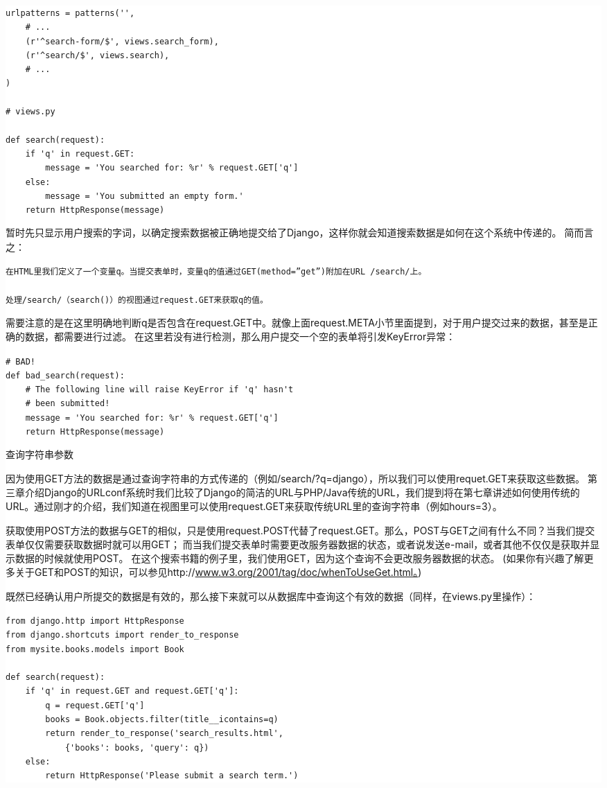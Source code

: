 ```
urlpatterns = patterns('',
    # ...
    (r'^search-form/$', views.search_form),
    (r'^search/$', views.search),
    # ...
)

# views.py

def search(request):
    if 'q' in request.GET:
        message = 'You searched for: %r' % request.GET['q']
    else:
        message = 'You submitted an empty form.'
    return HttpResponse(message)
```

暂时先只显示用户搜索的字词，以确定搜索数据被正确地提交给了Django，这样你就会知道搜索数据是如何在这个系统中传递的。 简而言之：

    在HTML里我们定义了一个变量q。当提交表单时，变量q的值通过GET(method=”get”)附加在URL /search/上。

    处理/search/（search()）的视图通过request.GET来获取q的值。

需要注意的是在这里明确地判断q是否包含在request.GET中。就像上面request.META小节里面提到，对于用户提交过来的数据，甚至是正确的数据，都需要进行过滤。 在这里若没有进行检测，那么用户提交一个空的表单将引发KeyError异常：

```
# BAD!
def bad_search(request):
    # The following line will raise KeyError if 'q' hasn't
    # been submitted!
    message = 'You searched for: %r' % request.GET['q']
    return HttpResponse(message)
```

查询字符串参数

因为使用GET方法的数据是通过查询字符串的方式传递的（例如/search/?q=django），所以我们可以使用requet.GET来获取这些数据。 第三章介绍Django的URLconf系统时我们比较了Django的简洁的URL与PHP/Java传统的URL，我们提到将在第七章讲述如何使用传统的URL。通过刚才的介绍，我们知道在视图里可以使用request.GET来获取传统URL里的查询字符串（例如hours=3）。


获取使用POST方法的数据与GET的相似，只是使用request.POST代替了request.GET。那么，POST与GET之间有什么不同？当我们提交表单仅仅需要获取数据时就可以用GET； 而当我们提交表单时需要更改服务器数据的状态，或者说发送e-mail，或者其他不仅仅是获取并显示数据的时候就使用POST。 在这个搜索书籍的例子里，我们使用GET，因为这个查询不会更改服务器数据的状态。 (如果你有兴趣了解更多关于GET和POST的知识，可以参见http://www.w3.org/2001/tag/doc/whenToUseGet.html。)


既然已经确认用户所提交的数据是有效的，那么接下来就可以从数据库中查询这个有效的数据（同样，在views.py里操作）：

```
from django.http import HttpResponse
from django.shortcuts import render_to_response
from mysite.books.models import Book

def search(request):
    if 'q' in request.GET and request.GET['q']:
        q = request.GET['q']
        books = Book.objects.filter(title__icontains=q)
        return render_to_response('search_results.html',
            {'books': books, 'query': q})
    else:
        return HttpResponse('Please submit a search term.')
```
